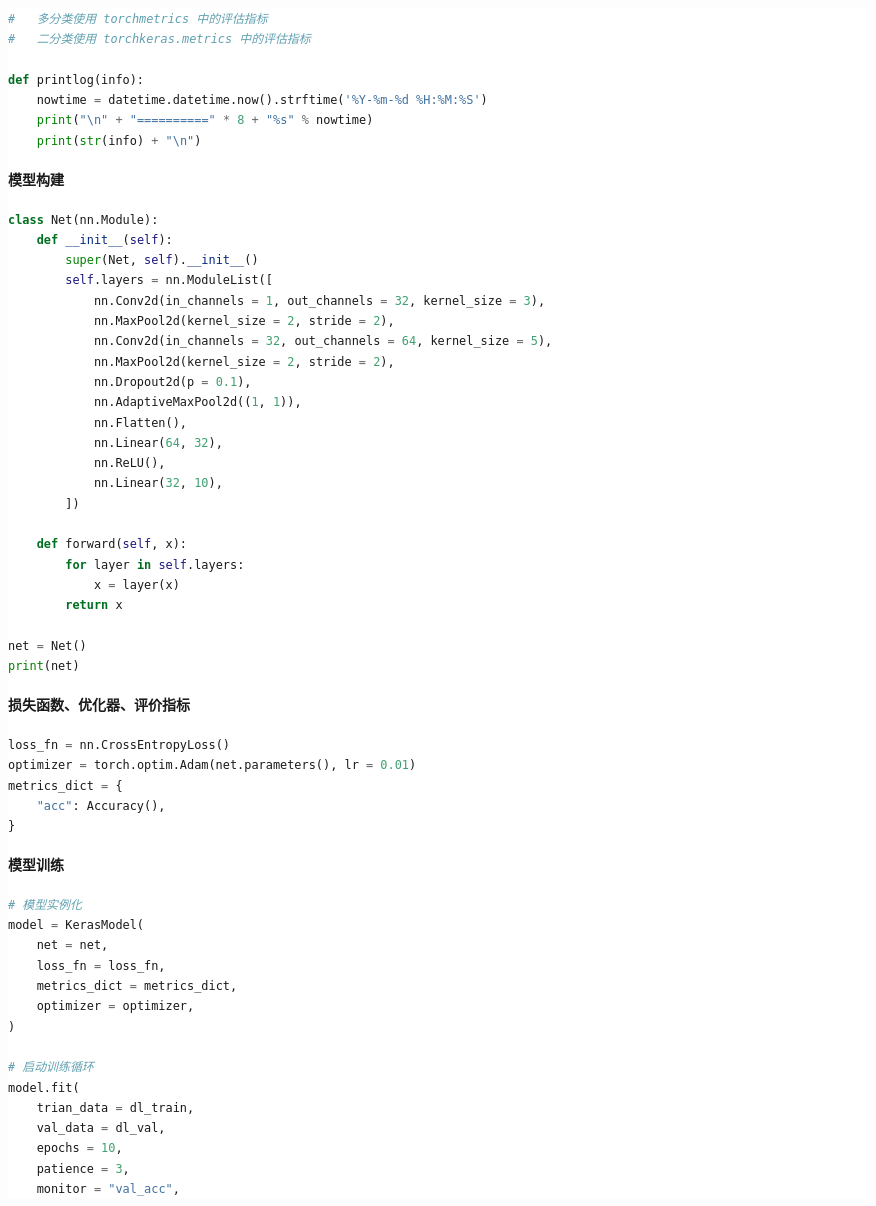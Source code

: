 ```python
#   多分类使用 torchmetrics 中的评估指标
#   二分类使用 torchkeras.metrics 中的评估指标

def printlog(info):
    nowtime = datetime.datetime.now().strftime('%Y-%m-%d %H:%M:%S')
    print("\n" + "==========" * 8 + "%s" % nowtime)
    print(str(info) + "\n")
```

#### 模型构建

```python
class Net(nn.Module):
    def __init__(self):
        super(Net, self).__init__()
        self.layers = nn.ModuleList([
            nn.Conv2d(in_channels = 1, out_channels = 32, kernel_size = 3),
            nn.MaxPool2d(kernel_size = 2, stride = 2),
            nn.Conv2d(in_channels = 32, out_channels = 64, kernel_size = 5),
            nn.MaxPool2d(kernel_size = 2, stride = 2),
            nn.Dropout2d(p = 0.1),
            nn.AdaptiveMaxPool2d((1, 1)),
            nn.Flatten(),
            nn.Linear(64, 32),
            nn.ReLU(),
            nn.Linear(32, 10),
        ])
    
    def forward(self, x):
        for layer in self.layers:
            x = layer(x)
        return x
    
net = Net()
print(net)
```

#### 损失函数、优化器、评价指标

```python
loss_fn = nn.CrossEntropyLoss()
optimizer = torch.optim.Adam(net.parameters(), lr = 0.01)
metrics_dict = {
    "acc": Accuracy(),
}
```

#### 模型训练

```python
# 模型实例化
model = KerasModel(
    net = net, 
    loss_fn = loss_fn,
    metrics_dict = metrics_dict,
    optimizer = optimizer,
)

# 启动训练循环
model.fit(
    trian_data = dl_train,
    val_data = dl_val,
    epochs = 10,
    patience = 3,
    monitor = "val_acc",
```